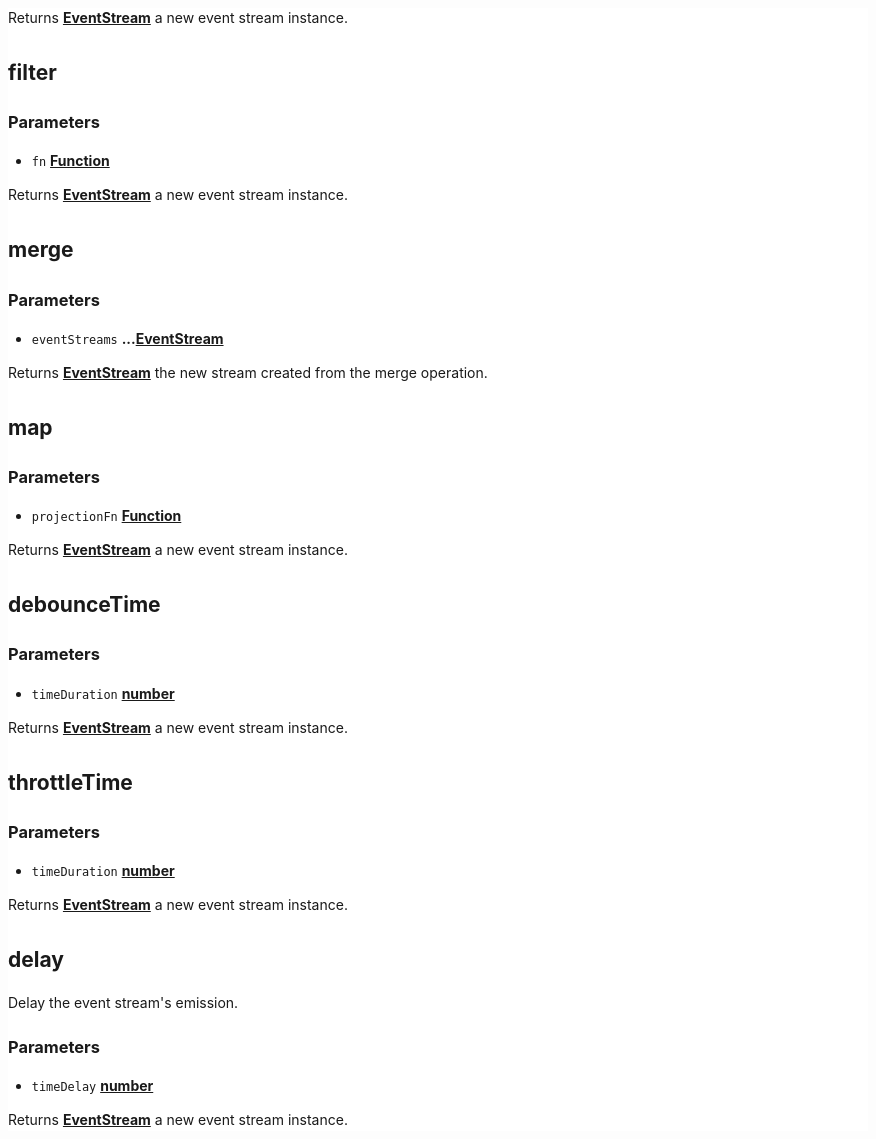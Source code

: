 Returns **[EventStream][159]** a new event stream instance.

## filter

### Parameters

-   `fn` **[Function][158]** 

Returns **[EventStream][159]** a new event stream instance.

## merge

### Parameters

-   `eventStreams` **...[EventStream][159]** 

Returns **[EventStream][159]** the new stream created from the merge operation.

## map

### Parameters

-   `projectionFn` **[Function][158]** 

Returns **[EventStream][159]** a new event stream instance.

## debounceTime

### Parameters

-   `timeDuration` **[number][153]** 

Returns **[EventStream][159]** a new event stream instance.

## throttleTime

### Parameters

-   `timeDuration` **[number][153]** 

Returns **[EventStream][159]** a new event stream instance.

## delay

Delay the event stream's emission.

### Parameters

-   `timeDelay` **[number][153]** 

Returns **[EventStream][159]** a new event stream instance.


[1]: #point
[2]: #parameters
[3]: #distance
[4]: #parameters-1
[5]: #distance-1
[6]: #parameters-2
[7]: #distance-2
[8]: #parameters-3
[9]: #distance-3
[10]: #parameters-4
[11]: #distance-4
[12]: #parameters-5
[13]: #tostring
[14]: #clone
[15]: #distance-5
[16]: #parameters-6
[17]: #fromutm
[18]: #parameters-7
[19]: #hemisphere
[20]: #north
[21]: #south
[22]: #tap
[23]: #parameters-8
[24]: #retry
[25]: #parameters-9
[26]: #multicast
[27]: #share
[28]: #filter
[29]: #parameters-10
[30]: #merge
[31]: #parameters-11
[32]: #map
[33]: #parameters-12
[34]: #debouncetime
[35]: #parameters-13
[36]: #throttletime
[37]: #parameters-14
[38]: #delay
[39]: #parameters-15
[40]: #skip
[41]: #parameters-16
[42]: #skipwhile
[43]: #parameters-17
[44]: #skipuntil
[45]: #parameters-18
[46]: #take
[47]: #parameters-19
[48]: #takewhile
[49]: #parameters-20
[50]: #takeuntil
[51]: #parameters-21
[52]: #mergemap
[53]: #parameters-22
[54]: #flatmap
[55]: #parameters-23
[56]: #concatmap
[57]: #parameters-24
[58]: #switchmap
[59]: #parameters-25
[60]: #tumblingcountwindow
[61]: #parameters-26
[62]: #slidingcountwindow
[63]: #parameters-27
[64]: #hoppingcountwindow
[65]: #parameters-28
[66]: #tumblingtemporalwindow
[67]: #parameters-29
[68]: #hoppingtemporalwindow
[69]: #parameters-30
[70]: #fixedintervalwindow
[71]: #parameters-31
[72]: #eventintervalwindow
[73]: #parameters-32
[74]: #groupby
[75]: #parameters-33
[76]: #project
[77]: #parameters-34
[78]: #all
[79]: #parameters-35
[80]: #any
[81]: #parameters-36
[82]: #abscence
[83]: #parameters-37
[84]: #mindistance
[85]: #parameters-38
[86]: #maxdistance
[87]: #parameters-39
[88]: #avgdistance
[89]: #parameters-40
[90]: #relativemindistance
[91]: #parameters-41
[92]: #relativemaxdistance
[93]: #parameters-42
[94]: #relativeavgdistance
[95]: #parameters-43
[96]: #always
[97]: #parameters-44
[98]: #sometimes
[99]: #parameters-45
[100]: #nhighestvalues
[101]: #parameters-46
[102]: #nlowestvalues
[103]: #parameters-47
[104]: #count
[105]: #parameters-48
[106]: #valuemax
[107]: #parameters-49
[108]: #valuemin
[109]: #parameters-50
[110]: #valueavg
[111]: #parameters-51
[112]: #increasing
[113]: #parameters-52
[114]: #decreasing
[115]: #parameters-53
[116]: #stable
[117]: #parameters-54
[118]: #nonincreasing
[119]: #parameters-55
[120]: #nondecreasing
[121]: #parameters-56
[122]: #mixed
[123]: #parameters-57
[124]: #of
[125]: #parameters-58
[126]: #from
[127]: #parameters-59
[128]: #fromevent
[129]: #parameters-60
[130]: #interval
[131]: #parameters-61
[132]: #timer
[133]: #parameters-62
[134]: #orderpolicy
[135]: #occurrence_time
[136]: #detection_time
[137]: #stream_position
[138]: #recurrence
[139]: #none
[140]: #dayly
[141]: #weekly
[142]: #monthly
[143]: #yearly
[144]: #ordering
[145]: #occurrence_time-1
[146]: #detection_time-1
[147]: #eventstream
[148]: #pipe
[149]: #parameters-63
[150]: #subscribe
[151]: #parameters-64
[152]: #streamsubscription
[153]: https://developer.mozilla.org/docs/Web/JavaScript/Reference/Global_Objects/Number
[154]: #point
[155]: https://developer.mozilla.org/docs/Web/JavaScript/Reference/Global_Objects/String
[156]: #hemispherenorth
[157]: #hemispheresouth
[158]: https://developer.mozilla.org/docs/Web/JavaScript/Reference/Statements/function
[159]: #eventstream
[160]: https://developer.mozilla.org/docs/Web/JavaScript/Reference/Global_Objects/Date
[161]: #recurrence
[162]: #ordering
[163]: https://developer.mozilla.org/docs/Web/JavaScript/Reference/Global_Objects/Array
[164]: #orderpolicy
[165]: https://developer.mozilla.org/docs/Web/JavaScript/Reference/Global_Objects/Promise
[166]: https://developer.mozilla.org/docs/Web/JavaScript/Reference/Global_Objects/Object
[167]: http://reactivex.io/rxjs/class/es6/MiscJSDoc.js~ObserverDoc.html
[168]: #streamsubscription